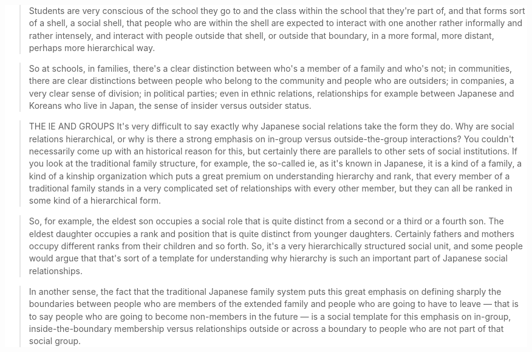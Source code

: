 
> 
> Students are very conscious of the school they go to and the class within the school that they're part of, and that forms sort of a shell, a social shell, that people who are within the shell are expected to interact with one another rather informally and rather intensely, and interact with people outside that shell, or outside that boundary, in a more formal, more distant, perhaps more hierarchical way.
> 
> 


> 
> So at schools, in families, there's a clear distinction between who's a member of a family and who's not; in communities, there are clear distinctions between people who belong to the community and people who are outsiders; in companies, a very clear sense of division; in political parties; even in ethnic relations, relationships for example between Japanese and Koreans who live in Japan, the sense of insider versus outsider status.
> 
> 


> 
> THE IE AND GROUPS
It's very difficult to say exactly why Japanese social relations take the form they do. Why are social relations hierarchical, or why is there a strong emphasis on in-group versus outside-the-group interactions? You couldn't necessarily come up with an historical reason for this, but certainly there are parallels to other sets of social institutions. If you look at the traditional family structure, for example, the so-called ie, as it's known in Japanese, it is a kind of a family, a kind of a kinship organization which puts a great premium on understanding hierarchy and rank, that every member of a traditional family stands in a very complicated set of relationships with every other member, but they can all be ranked in some kind of a hierarchical form.
> 
> 


> 
> So, for example, the eldest son occupies a social role that is quite distinct from a second or a third or a fourth son. The eldest daughter occupies a rank and position that is quite distinct from younger daughters. Certainly fathers and mothers occupy different ranks from their children and so forth. So, it's a very hierarchically structured social unit, and some people would argue that that's sort of a template for understanding why hierarchy is such an important part of Japanese social relationships.
> 
> 


> 
> In another sense, the fact that the traditional Japanese family system puts this great emphasis on defining sharply the boundaries between people who are members of the extended family and people who are going to have to leave — that is to say people who are going to become non-members in the future — is a social template for this emphasis on in-group, inside-the-boundary membership versus relationships outside or across a boundary to people who are not part of that social group.
> 
> 

